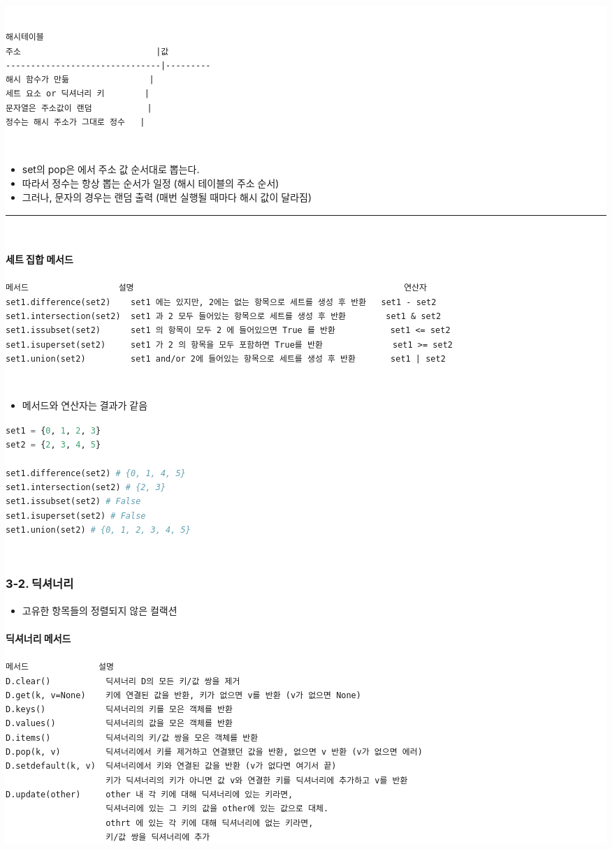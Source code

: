 <br>

    해시테이블
    주소                           |값
    -------------------------------|---------
    해시 함수가 만듦                |
    세트 요소 or 딕셔너리 키        |
    문자열은 주소값이 랜덤           |
    정수는 해시 주소가 그대로 정수   |

<br>

- set의 pop은 에서 주소 값 순서대로 뽑는다.
- 따라서 정수는 항상 뽑는 순서가 일정 (해시 테이블의 주소 순서)
- 그러나, 문자의 경우는 랜덤 출력 (매번 실행될 때마다 해시 값이 달라짐)
---

<br>

#### 세트 집합 메서드

    메서드                  설명                                                      연산자
    set1.difference(set2)    set1 에는 있지만, 2에는 없는 항목으로 세트를 생성 후 반환   set1 - set2
    set1.intersection(set2)  set1 과 2 모두 들어있는 항목으로 세트를 생성 후 반환        set1 & set2
    set1.issubset(set2)      set1 의 항목이 모두 2 에 들어있으면 True 를 반환           set1 <= set2
    set1.isuperset(set2)     set1 가 2 의 항목을 모두 포함하면 True를 반환              set1 >= set2
    set1.union(set2)         set1 and/or 2에 들어있는 항목으로 세트를 생성 후 반환       set1 | set2

<br>

- 메서드와 연산자는 결과가 같음
```python
set1 = {0, 1, 2, 3}
set2 = {2, 3, 4, 5}

set1.difference(set2) # {0, 1, 4, 5}
set1.intersection(set2) # {2, 3}
set1.issubset(set2) # False
set1.isuperset(set2) # False
set1.union(set2) # {0, 1, 2, 3, 4, 5}
```

<br>

### 3-2. 딕셔너리
- 고유한 항목들의 정렬되지 않은 컬랙션

#### 딕셔너리 메서드

    메서드              설명
    D.clear()           딕셔너리 D의 모든 키/값 쌍을 제거
    D.get(k, v=None)    키에 연결된 값을 반환, 키가 없으면 v를 반환 (v가 없으면 None)
    D.keys()            딕셔너리의 키를 모은 객체를 반환
    D.values()          딕셔너리의 값을 모은 객체를 반환
    D.items()           딕셔너리의 키/값 쌍을 모은 객체를 반환
    D.pop(k, v)         딕셔너리에서 키를 제거하고 연결됐던 값을 반환, 없으면 v 반환 (v가 없으면 에러)
    D.setdefault(k, v)  딕셔너리에서 키와 연결된 값을 반환 (v가 없다면 여기서 끝)
                        키가 딕셔너리의 키가 아니면 값 v와 연결한 키를 딕셔너리에 추가하고 v를 반환
    D.update(other)     other 내 각 키에 대해 딕셔너리에 있는 키라면,
                        딕셔너리에 있는 그 키의 값을 other에 있는 값으로 대체.
                        othrt 에 있는 각 키에 대해 딕셔너리에 없는 키라면,
                        키/값 쌍을 딕셔너리에 추가
